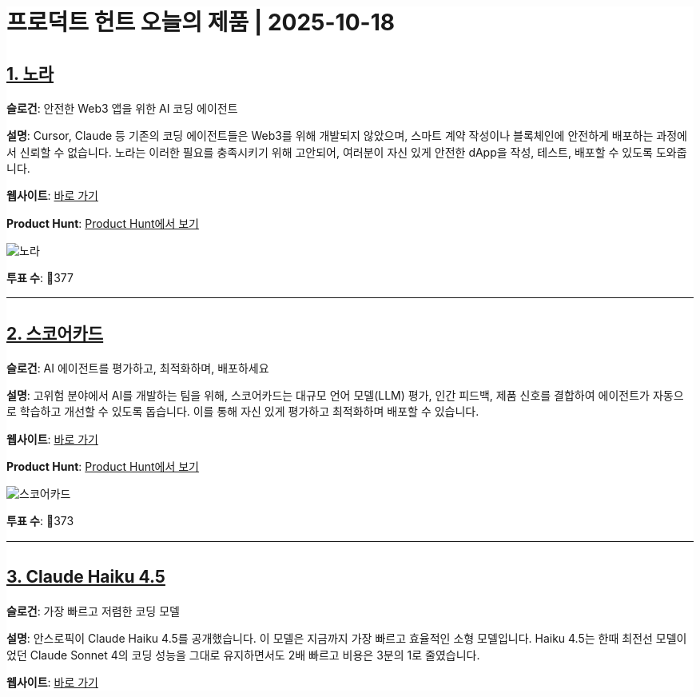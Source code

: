 # 프로덕트 헌트 오늘의 제품 | 2025-10-18

## [1. 노라](https://www.producthunt.com/products/nora-5?utm_campaign=producthunt-api&utm_medium=api-v2&utm_source=Application%3A+genexis+%28ID%3A+133272%29)

**슬로건**: 안전한 Web3 앱을 위한 AI 코딩 에이전트

**설명**: Cursor, Claude 등 기존의 코딩 에이전트들은 Web3를 위해 개발되지 않았으며, 스마트 계약 작성이나 블록체인에 안전하게 배포하는 과정에서 신뢰할 수 없습니다. 노라는 이러한 필요를 충족시키기 위해 고안되어, 여러분이 자신 있게 안전한 dApp을 작성, 테스트, 배포할 수 있도록 도와줍니다.

**웹사이트**: [바로 가기](https://www.producthunt.com/r/GOQFMU57LYJZQR?utm_campaign=producthunt-api&utm_medium=api-v2&utm_source=Application%3A+genexis+%28ID%3A+133272%29)

**Product Hunt**: [Product Hunt에서 보기](https://www.producthunt.com/products/nora-5?utm_campaign=producthunt-api&utm_medium=api-v2&utm_source=Application%3A+genexis+%28ID%3A+133272%29)

![노라]()

**투표 수**: 🔺377

---
## [2. 스코어카드](https://www.producthunt.com/products/scorecard?utm_campaign=producthunt-api&utm_medium=api-v2&utm_source=Application%3A+genexis+%28ID%3A+133272%29)

**슬로건**: AI 에이전트를 평가하고, 최적화하며, 배포하세요

**설명**: 고위험 분야에서 AI를 개발하는 팀을 위해, 스코어카드는 대규모 언어 모델(LLM) 평가, 인간 피드백, 제품 신호를 결합하여 에이전트가 자동으로 학습하고 개선할 수 있도록 돕습니다. 이를 통해 자신 있게 평가하고 최적화하며 배포할 수 있습니다.

**웹사이트**: [바로 가기](https://www.producthunt.com/r/O733QIET2VWZPO?utm_campaign=producthunt-api&utm_medium=api-v2&utm_source=Application%3A+genexis+%28ID%3A+133272%29)

**Product Hunt**: [Product Hunt에서 보기](https://www.producthunt.com/products/scorecard?utm_campaign=producthunt-api&utm_medium=api-v2&utm_source=Application%3A+genexis+%28ID%3A+133272%29)

![스코어카드]()

**투표 수**: 🔺373

---
## [3. Claude Haiku 4.5](https://www.producthunt.com/products/anthropic-sonnet?utm_campaign=producthunt-api&utm_medium=api-v2&utm_source=Application%3A+genexis+%28ID%3A+133272%29)

**슬로건**: 가장 빠르고 저렴한 코딩 모델

**설명**: 안스로픽이 Claude Haiku 4.5를 공개했습니다. 이 모델은 지금까지 가장 빠르고 효율적인 소형 모델입니다. Haiku 4.5는 한때 최전선 모델이었던 Claude Sonnet 4의 코딩 성능을 그대로 유지하면서도 2배 빠르고 비용은 3분의 1로 줄였습니다.

**웹사이트**: [바로 가기](https://www.producthunt.com/r/XVVCCCYHCW44XD?utm_campaign=producthunt-api&utm_medium=api-v2&utm_source=Application%3A+genexis+%28ID%3A+133272%29)
